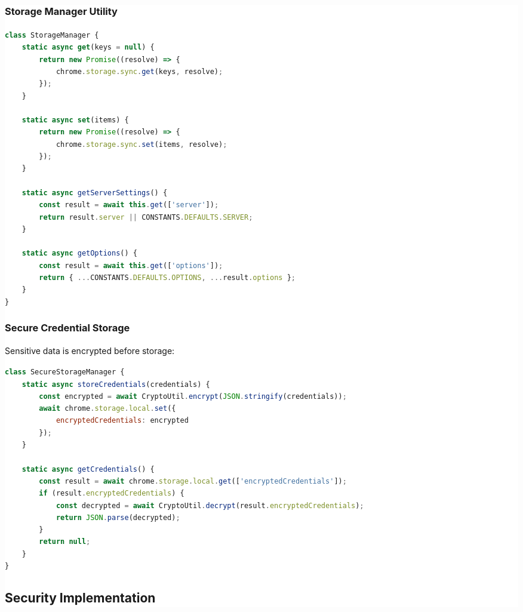 ### Storage Manager Utility

```javascript
class StorageManager {
    static async get(keys = null) {
        return new Promise((resolve) => {
            chrome.storage.sync.get(keys, resolve);
        });
    }

    static async set(items) {
        return new Promise((resolve) => {
            chrome.storage.sync.set(items, resolve);
        });
    }

    static async getServerSettings() {
        const result = await this.get(['server']);
        return result.server || CONSTANTS.DEFAULTS.SERVER;
    }

    static async getOptions() {
        const result = await this.get(['options']);
        return { ...CONSTANTS.DEFAULTS.OPTIONS, ...result.options };
    }
}
```

### Secure Credential Storage

Sensitive data is encrypted before storage:

```javascript
class SecureStorageManager {
    static async storeCredentials(credentials) {
        const encrypted = await CryptoUtil.encrypt(JSON.stringify(credentials));
        await chrome.storage.local.set({ 
            encryptedCredentials: encrypted 
        });
    }

    static async getCredentials() {
        const result = await chrome.storage.local.get(['encryptedCredentials']);
        if (result.encryptedCredentials) {
            const decrypted = await CryptoUtil.decrypt(result.encryptedCredentials);
            return JSON.parse(decrypted);
        }
        return null;
    }
}
```

## Security Implementation
